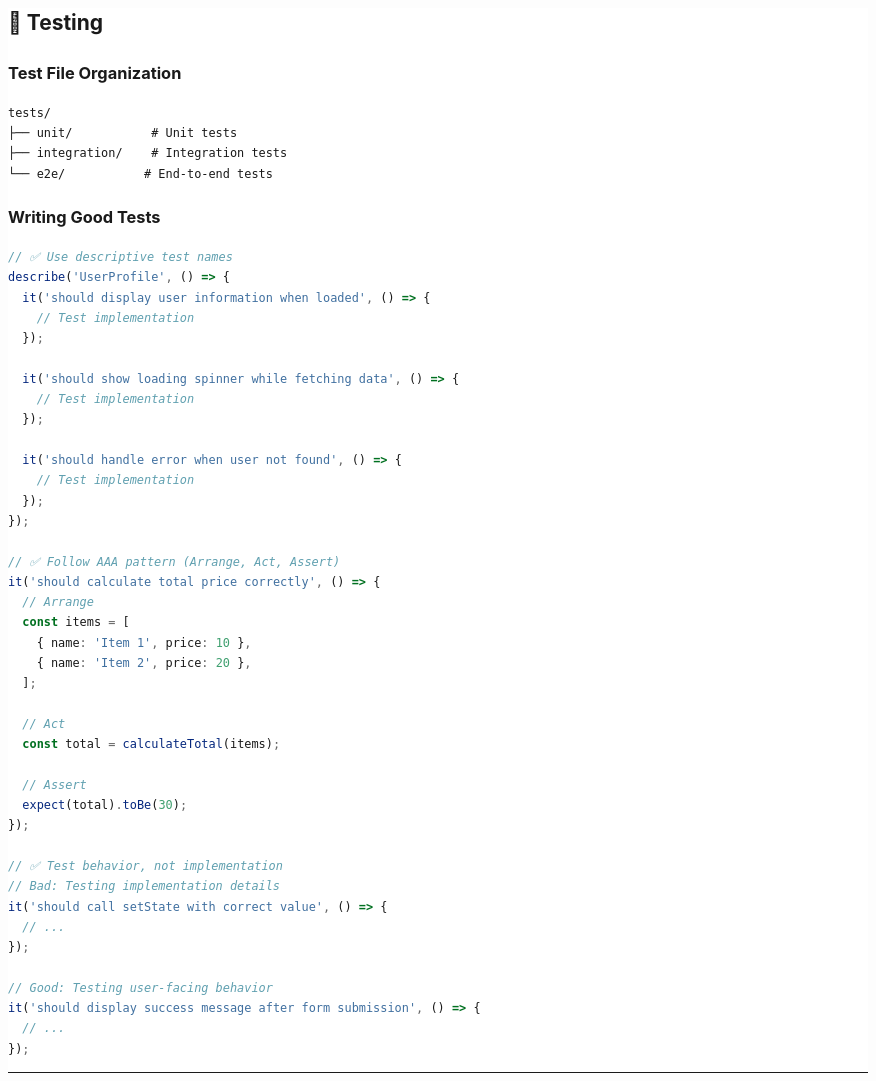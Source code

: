 ## 🧪 Testing

### Test File Organization

```
tests/
├── unit/           # Unit tests
├── integration/    # Integration tests
└── e2e/           # End-to-end tests
```

### Writing Good Tests

```typescript
// ✅ Use descriptive test names
describe('UserProfile', () => {
  it('should display user information when loaded', () => {
    // Test implementation
  });

  it('should show loading spinner while fetching data', () => {
    // Test implementation
  });

  it('should handle error when user not found', () => {
    // Test implementation
  });
});

// ✅ Follow AAA pattern (Arrange, Act, Assert)
it('should calculate total price correctly', () => {
  // Arrange
  const items = [
    { name: 'Item 1', price: 10 },
    { name: 'Item 2', price: 20 },
  ];

  // Act
  const total = calculateTotal(items);

  // Assert
  expect(total).toBe(30);
});

// ✅ Test behavior, not implementation
// Bad: Testing implementation details
it('should call setState with correct value', () => {
  // ...
});

// Good: Testing user-facing behavior
it('should display success message after form submission', () => {
  // ...
});
```

---